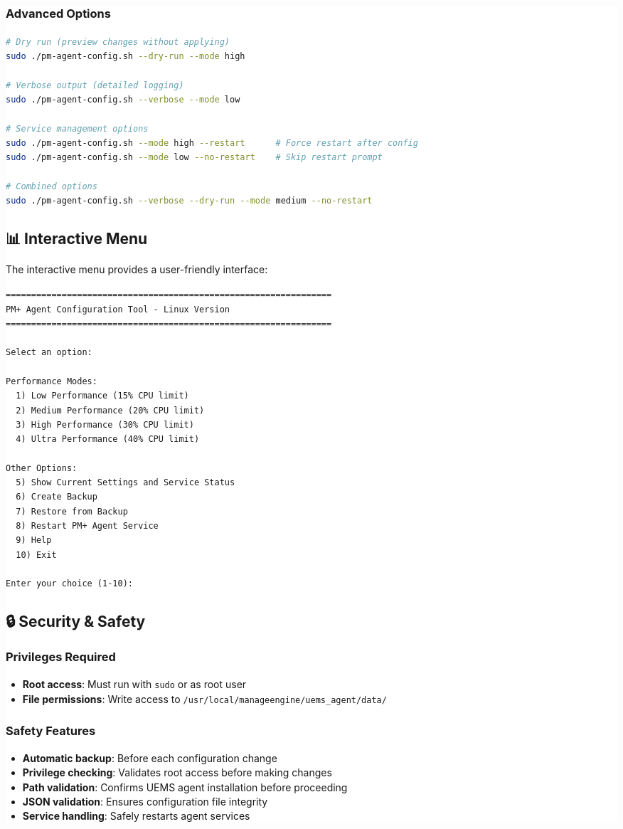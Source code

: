### Advanced Options
```bash
# Dry run (preview changes without applying)
sudo ./pm-agent-config.sh --dry-run --mode high

# Verbose output (detailed logging)
sudo ./pm-agent-config.sh --verbose --mode low

# Service management options
sudo ./pm-agent-config.sh --mode high --restart      # Force restart after config
sudo ./pm-agent-config.sh --mode low --no-restart    # Skip restart prompt

# Combined options
sudo ./pm-agent-config.sh --verbose --dry-run --mode medium --no-restart
```

## 📊 **Interactive Menu**

The interactive menu provides a user-friendly interface:

```
================================================================
PM+ Agent Configuration Tool - Linux Version
================================================================

Select an option:

Performance Modes:
  1) Low Performance (15% CPU limit)
  2) Medium Performance (20% CPU limit)
  3) High Performance (30% CPU limit)
  4) Ultra Performance (40% CPU limit)

Other Options:
  5) Show Current Settings and Service Status
  6) Create Backup
  7) Restore from Backup
  8) Restart PM+ Agent Service
  9) Help
  10) Exit

Enter your choice (1-10):
```

## 🔒 **Security & Safety**

### Privileges Required
- **Root access**: Must run with `sudo` or as root user
- **File permissions**: Write access to `/usr/local/manageengine/uems_agent/data/`

### Safety Features
- **Automatic backup**: Before each configuration change
- **Privilege checking**: Validates root access before making changes
- **Path validation**: Confirms UEMS agent installation before proceeding
- **JSON validation**: Ensures configuration file integrity
- **Service handling**: Safely restarts agent services

